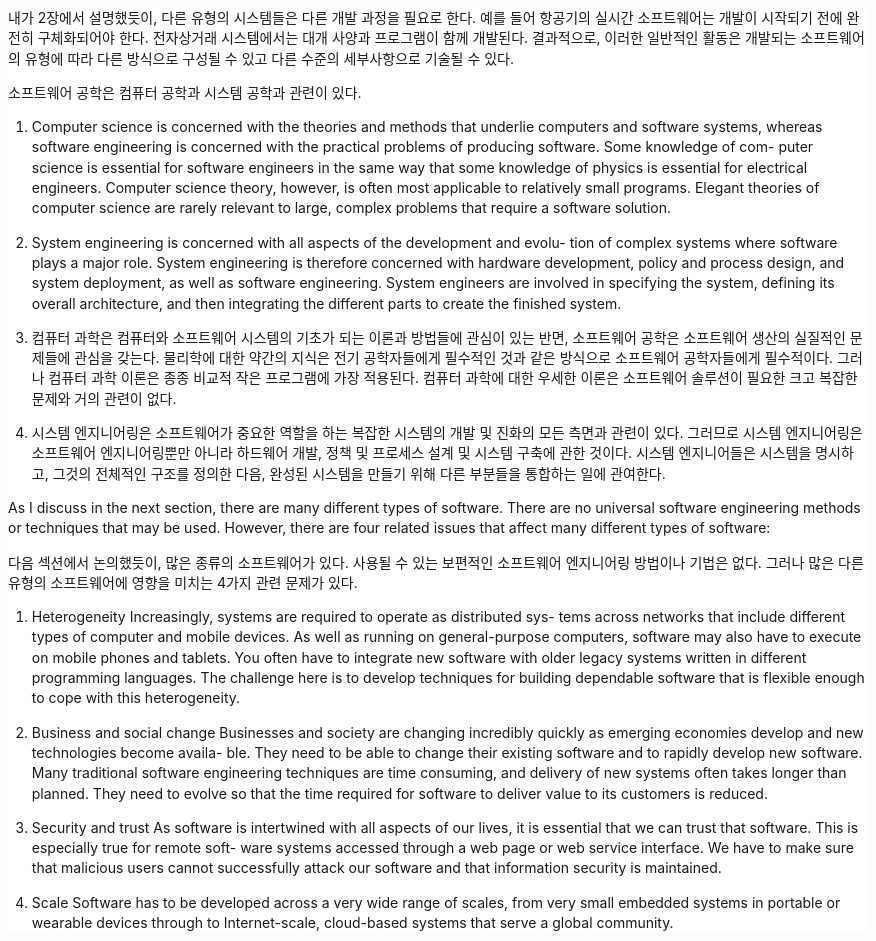 내가 2장에서 설명했듯이, 다른 유형의 시스템들은 다른 개발 과정을 필요로 한다. 예를 들어 항공기의 실시간 소프트웨어는 개발이 시작되기 전에 완전히 구체화되어야 한다. 전자상거래 시스템에서는 대개 사양과 프로그램이 함께 개발된다. 결과적으로, 이러한 일반적인 활동은 개발되는 소프트웨어의 유형에 따라 다른 방식으로 구성될 수 있고 다른 수준의 세부사항으로 기술될 수 있다.

소프트웨어 공학은 컴퓨터 공학과 시스템 공학과 관련이 있다.



1.	Computer science is concerned with the theories and methods that underlie computers and software systems, whereas software engineering is concerned with the practical problems of producing software. Some knowledge of com- puter science is essential for software engineers in the same way that some knowledge of physics is essential for electrical engineers. Computer science theory, however, is often most applicable to relatively small programs. Elegant theories of computer science are rarely relevant to large, complex problems that require a software solution.

2.	System engineering is concerned with all aspects of the development and evolu- tion of complex systems where software plays a major role. System engineering is therefore concerned with hardware development, policy and process design, and system deployment, as well as software engineering. System engineers are involved in specifying the system, defining its overall architecture, and then integrating the different parts to create the finished system.

1. 컴퓨터 과학은 컴퓨터와 소프트웨어 시스템의 기초가 되는 이론과 방법들에 관심이 있는 반면, 소프트웨어 공학은 소프트웨어 생산의 실질적인 문제들에 관심을 갖는다. 물리학에 대한 약간의 지식은 전기 공학자들에게 필수적인 것과 같은 방식으로 소프트웨어 공학자들에게 필수적이다. 그러나 컴퓨터 과학 이론은 종종 비교적 작은 프로그램에 가장 적용된다. 컴퓨터 과학에 대한 우세한 이론은 소프트웨어 솔루션이 필요한 크고 복잡한 문제와 거의 관련이 없다.

2. 시스템 엔지니어링은 소프트웨어가 중요한 역할을 하는 복잡한 시스템의 개발 및 진화의 모든 측면과 관련이 있다. 그러므로 시스템 엔지니어링은 소프트웨어 엔지니어링뿐만 아니라 하드웨어 개발, 정책 및 프로세스 설계 및 시스템 구축에 관한 것이다. 시스템 엔지니어들은 시스템을 명시하고, 그것의 전체적인 구조를 정의한 다음, 완성된 시스템을 만들기 위해 다른 부분들을 통합하는 일에 관여한다.



As I discuss in the next section, there are many different types of software. There are no universal software engineering methods or techniques that may be used. However, there are four related issues that affect many different types of software:

다음 섹션에서 논의했듯이, 많은 종류의 소프트웨어가 있다. 사용될 수 있는 보편적인 소프트웨어 엔지니어링 방법이나 기법은 없다. 그러나 많은 다른 유형의 소프트웨어에 영향을 미치는 4가지 관련 문제가 있다.



1.	Heterogeneity Increasingly, systems are required to operate as distributed sys- tems across networks that include different types of computer and mobile devices. As well as running on general-purpose computers, software may also have to execute on mobile phones and tablets. You often have to integrate new software with older legacy systems written in different programming languages. The challenge here is to develop techniques for building dependable software that is flexible enough to cope with this heterogeneity.

2.	Business and social change Businesses and society are changing incredibly quickly as emerging economies develop and new technologies become availa- ble. They need to be able to change their existing software and to rapidly develop new software. Many traditional software engineering techniques are time consuming, and delivery of new systems often takes longer than planned. They need to evolve so that the time required for software to deliver value to its customers is reduced.

3.	Security and trust As software is intertwined with all aspects of our lives, it is essential that we can trust that software. This is especially true for remote soft- ware systems accessed through a web page or web service interface. We have to make sure that malicious users cannot successfully attack our software and that information security is maintained.

4.	Scale Software has to be developed across a very wide range of scales, from very small embedded systems in portable or wearable devices through to Internet-scale, cloud-based systems that serve a global community.
